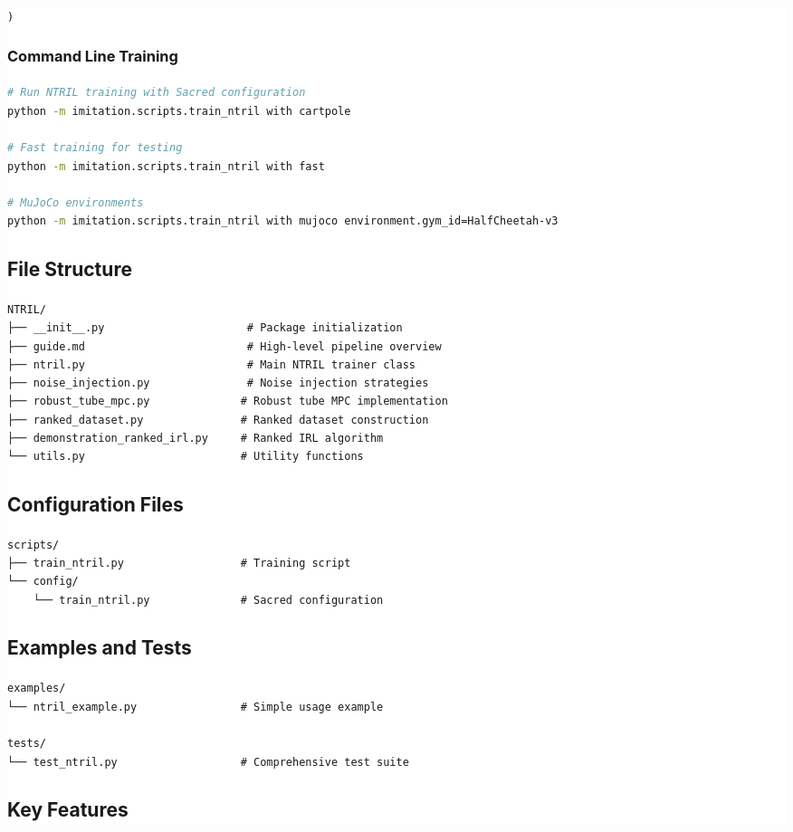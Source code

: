 ```python
)
```

### Command Line Training

```bash
# Run NTRIL training with Sacred configuration
python -m imitation.scripts.train_ntril with cartpole

# Fast training for testing
python -m imitation.scripts.train_ntril with fast

# MuJoCo environments
python -m imitation.scripts.train_ntril with mujoco environment.gym_id=HalfCheetah-v3
```

## File Structure

```
NTRIL/
├── __init__.py                      # Package initialization
├── guide.md                         # High-level pipeline overview
├── ntril.py                         # Main NTRIL trainer class
├── noise_injection.py               # Noise injection strategies
├── robust_tube_mpc.py              # Robust tube MPC implementation
├── ranked_dataset.py               # Ranked dataset construction
├── demonstration_ranked_irl.py     # Ranked IRL algorithm
└── utils.py                        # Utility functions
```

## Configuration Files

```
scripts/
├── train_ntril.py                  # Training script
└── config/
    └── train_ntril.py              # Sacred configuration
```

## Examples and Tests

```
examples/
└── ntril_example.py                # Simple usage example

tests/
└── test_ntril.py                   # Comprehensive test suite
```

## Key Features
